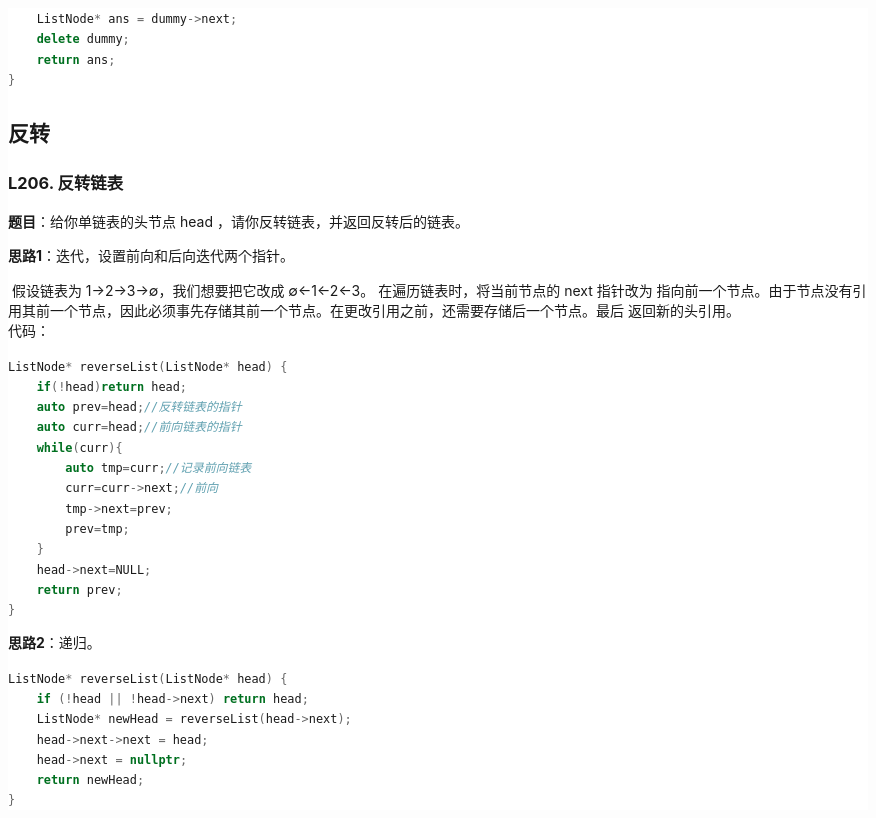 ```C++
    ListNode* ans = dummy->next;
    delete dummy;
    return ans;
}
```





## 反转



### L206. 反转链表

**题目**：给你单链表的头节点 head ，请你反转链表，并返回反转后的链表。 



**思路1**：迭代，设置前向和后向迭代两个指针。

​	假设链表为 1→2→3→∅，我们想要把它改成 ∅←1←2←3。 在遍历链表时，将当前节点的 next 指针改为
指向前一个节点。由于节点没有引用其前一个节点，因此必须事先存储其前一个节点。在更改引用之前，还需要存储后一个节点。最后
返回新的头引用。  
代码：  

```C++
ListNode* reverseList(ListNode* head) {
    if(!head)return head;
    auto prev=head;//反转链表的指针
    auto curr=head;//前向链表的指针
    while(curr){
        auto tmp=curr;//记录前向链表
        curr=curr->next;//前向
        tmp->next=prev;
        prev=tmp;
    }
    head->next=NULL;
    return prev;
}
```



**思路2**：递归。

```C++
ListNode* reverseList(ListNode* head) {
    if (!head || !head->next) return head;
    ListNode* newHead = reverseList(head->next);
    head->next->next = head;
    head->next = nullptr;
    return newHead;
}
```

